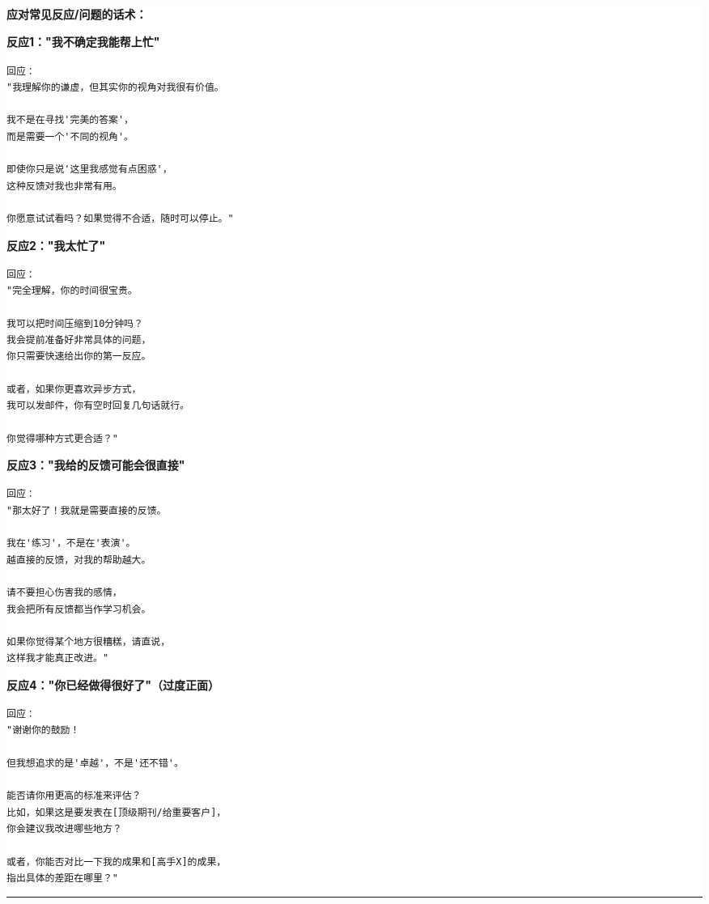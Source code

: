 **应对常见反应/问题的话术：**

**反应1："我不确定我能帮上忙"**
```
回应：
"我理解你的谦虚，但其实你的视角对我很有价值。

我不是在寻找'完美的答案'，
而是需要一个'不同的视角'。

即使你只是说'这里我感觉有点困惑'，
这种反馈对我也非常有用。

你愿意试试看吗？如果觉得不合适，随时可以停止。"
```

**反应2："我太忙了"**
```
回应：
"完全理解，你的时间很宝贵。

我可以把时间压缩到10分钟吗？
我会提前准备好非常具体的问题，
你只需要快速给出你的第一反应。

或者，如果你更喜欢异步方式，
我可以发邮件，你有空时回复几句话就行。

你觉得哪种方式更合适？"
```

**反应3："我给的反馈可能会很直接"**
```
回应：
"那太好了！我就是需要直接的反馈。

我在'练习'，不是在'表演'。
越直接的反馈，对我的帮助越大。

请不要担心伤害我的感情，
我会把所有反馈都当作学习机会。

如果你觉得某个地方很糟糕，请直说，
这样我才能真正改进。"
```

**反应4："你已经做得很好了"（过度正面）**
```
回应：
"谢谢你的鼓励！

但我想追求的是'卓越'，不是'还不错'。

能否请你用更高的标准来评估？
比如，如果这是要发表在[顶级期刊/给重要客户]，
你会建议我改进哪些地方？

或者，你能否对比一下我的成果和[高手X]的成果，
指出具体的差距在哪里？"
```

---